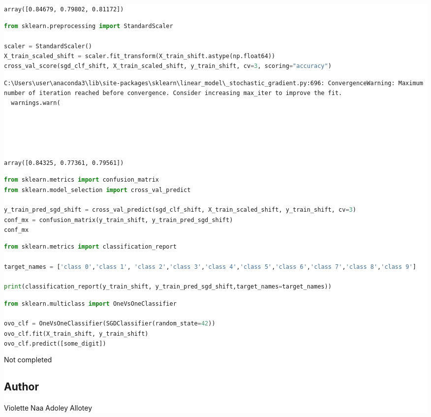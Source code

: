 


    array([0.84679, 0.79802, 0.81172])




```python
from sklearn.preprocessing import StandardScaler

scaler = StandardScaler()
X_train_scaled_shift = scaler.fit_transform(X_train_shift.astype(np.float64))
cross_val_score(sgd_clf_shift, X_train_scaled_shift, y_train_shift, cv=3, scoring="accuracy")
```

    C:\Users\user\anaconda3\lib\site-packages\sklearn\linear_model\_stochastic_gradient.py:696: ConvergenceWarning: Maximum number of iteration reached before convergence. Consider increasing max_iter to improve the fit.
      warnings.warn(
    




    array([0.84325, 0.77361, 0.79561])




```python
from sklearn.metrics import confusion_matrix
from sklearn.model_selection import cross_val_predict

y_train_pred_sgd_shift = cross_val_predict(sgd_clf_shift, X_train_scaled_shift, y_train_shift, cv=3)
conf_mx = confusion_matrix(y_train_shift, y_train_pred_sgd_shift)
conf_mx 
```


```python
from sklearn.metrics import classification_report

target_names = ['class 0','class 1', 'class 2','class 3','class 4','class 5','class 6','class 7','class 8','class 9']

print(classification_report(y_train_shift, y_train_pred_sgd_shift,target_names=target_names))
```


```python
from sklearn.multiclass import OneVsOneClassifier

ovo_clf = OneVsOneClassifier(SGDClassifier(random_state=42))
ovo_clf.fit(X_train_shift, y_train_shift)
ovo_clf.predict([some_digit])
```

Not completed

## Author
Violette Naa Adoley Allotey